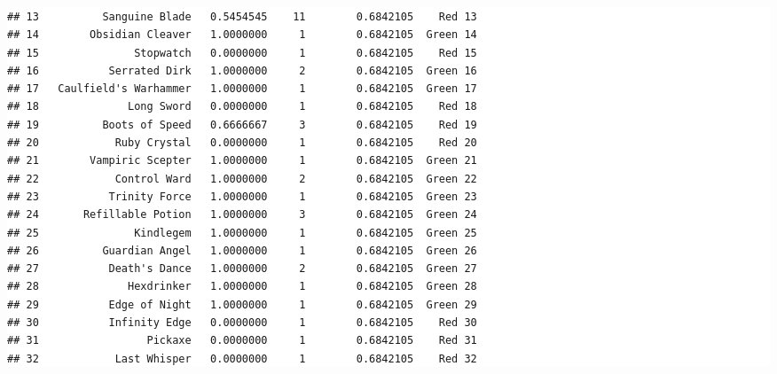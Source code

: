     ## 13          Sanguine Blade   0.5454545    11        0.6842105    Red 13
    ## 14        Obsidian Cleaver   1.0000000     1        0.6842105  Green 14
    ## 15               Stopwatch   0.0000000     1        0.6842105    Red 15
    ## 16           Serrated Dirk   1.0000000     2        0.6842105  Green 16
    ## 17   Caulfield's Warhammer   1.0000000     1        0.6842105  Green 17
    ## 18              Long Sword   0.0000000     1        0.6842105    Red 18
    ## 19          Boots of Speed   0.6666667     3        0.6842105    Red 19
    ## 20            Ruby Crystal   0.0000000     1        0.6842105    Red 20
    ## 21        Vampiric Scepter   1.0000000     1        0.6842105  Green 21
    ## 22            Control Ward   1.0000000     2        0.6842105  Green 22
    ## 23           Trinity Force   1.0000000     1        0.6842105  Green 23
    ## 24       Refillable Potion   1.0000000     3        0.6842105  Green 24
    ## 25               Kindlegem   1.0000000     1        0.6842105  Green 25
    ## 26          Guardian Angel   1.0000000     1        0.6842105  Green 26
    ## 27           Death's Dance   1.0000000     2        0.6842105  Green 27
    ## 28              Hexdrinker   1.0000000     1        0.6842105  Green 28
    ## 29           Edge of Night   1.0000000     1        0.6842105  Green 29
    ## 30           Infinity Edge   0.0000000     1        0.6842105    Red 30
    ## 31                 Pickaxe   0.0000000     1        0.6842105    Red 31
    ## 32            Last Whisper   0.0000000     1        0.6842105    Red 32